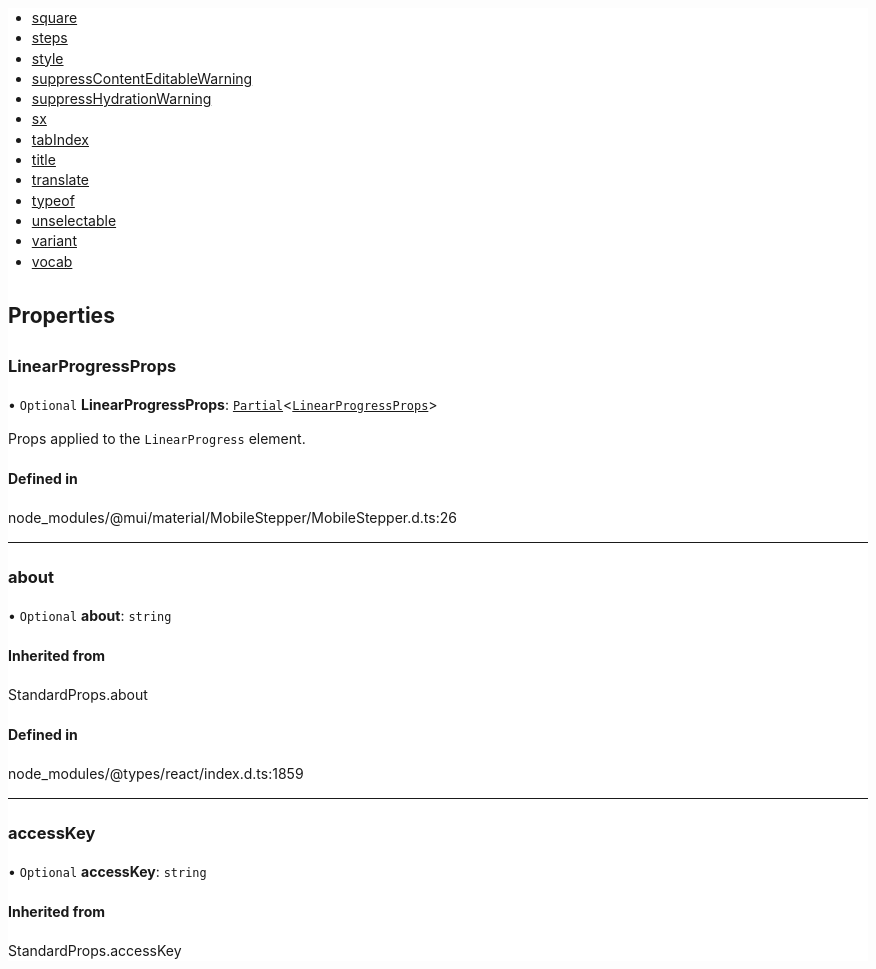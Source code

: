- [square](components_GraphEditor_DataEditor._internal_.MobileStepperProps.md#square)
- [steps](components_GraphEditor_DataEditor._internal_.MobileStepperProps.md#steps)
- [style](components_GraphEditor_DataEditor._internal_.MobileStepperProps.md#style)
- [suppressContentEditableWarning](components_GraphEditor_DataEditor._internal_.MobileStepperProps.md#suppresscontenteditablewarning)
- [suppressHydrationWarning](components_GraphEditor_DataEditor._internal_.MobileStepperProps.md#suppresshydrationwarning)
- [sx](components_GraphEditor_DataEditor._internal_.MobileStepperProps.md#sx)
- [tabIndex](components_GraphEditor_DataEditor._internal_.MobileStepperProps.md#tabindex)
- [title](components_GraphEditor_DataEditor._internal_.MobileStepperProps.md#title)
- [translate](components_GraphEditor_DataEditor._internal_.MobileStepperProps.md#translate)
- [typeof](components_GraphEditor_DataEditor._internal_.MobileStepperProps.md#typeof)
- [unselectable](components_GraphEditor_DataEditor._internal_.MobileStepperProps.md#unselectable)
- [variant](components_GraphEditor_DataEditor._internal_.MobileStepperProps.md#variant)
- [vocab](components_GraphEditor_DataEditor._internal_.MobileStepperProps.md#vocab)

## Properties

### LinearProgressProps

• `Optional` **LinearProgressProps**: [`Partial`](../modules/components_ClusterNodeContainer._internal_.md#partial)<[`LinearProgressProps`](components_GraphEditor_DataEditor._internal_.LinearProgressProps.md)\>

Props applied to the `LinearProgress` element.

#### Defined in

node_modules/@mui/material/MobileStepper/MobileStepper.d.ts:26

___

### about

• `Optional` **about**: `string`

#### Inherited from

StandardProps.about

#### Defined in

node_modules/@types/react/index.d.ts:1859

___

### accessKey

• `Optional` **accessKey**: `string`

#### Inherited from

StandardProps.accessKey
